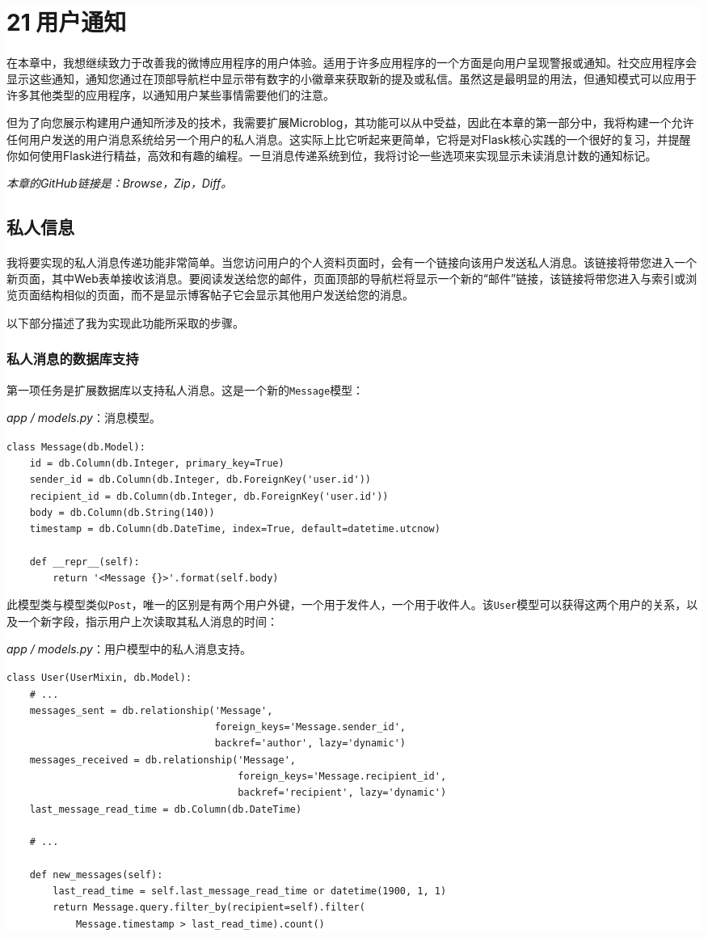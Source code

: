 # 21 用户通知

在本章中，我想继续致力于改善我的微博应用程序的用户体验。适用于许多应用程序的一个方面是向用户呈现警报或通知。社交应用程序会显示这些通知，通知您通过在顶部导航栏中显示带有数字的小徽章来获取新的提及或私信。虽然这是最明显的用法，但通知模式可以应用于许多其他类型的应用程序，以通知用户某些事情需要他们的注意。

但为了向您展示构建用户通知所涉及的技术，我需要扩展Microblog，其功能可以从中受益，因此在本章的第一部分中，我将构建一个允许任何用户发送的用户消息系统给另一个用户的私人消息。这实际上比它听起来更简单，它将是对Flask核心实践的一个很好的复习，并提醒你如何使用Flask进行精益，高效和有趣的编程。一旦消息传递系统到位，我将讨论一些选项来实现显示未读消息计数的通知标记。

*本章的GitHub链接是：Browse，Zip，Diff。*

## 私人信息

我将要实现的私人消息传递功能非常简单。当您访问用户的个人资料页面时，会有一个链接向该用户发送私人消息。该链接将带您进入一个新页面，其中Web表单接收该消息。要阅读发送给您的邮件，页面顶部的导航栏将显示一个新的“邮件”链接，该链接将带您进入与索引或浏览页面结构相似的页面，而不是显示博客帖子它会显示其他用户发送给您的消息。

以下部分描述了我为实现此功能所采取的步骤。

### 私人消息的数据库支持

第一项任务是扩展数据库以支持私人消息。这是一个新的`Message`模型：

*app / models.py*：消息模型。

```
class Message(db.Model):
    id = db.Column(db.Integer, primary_key=True)
    sender_id = db.Column(db.Integer, db.ForeignKey('user.id'))
    recipient_id = db.Column(db.Integer, db.ForeignKey('user.id'))
    body = db.Column(db.String(140))
    timestamp = db.Column(db.DateTime, index=True, default=datetime.utcnow)

    def __repr__(self):
        return '<Message {}>'.format(self.body)
```

此模型类与模型类似`Post`，唯一的区别是有两个用户外键，一个用于发件人，一个用于收件人。该`User`模型可以获得这两个用户的关系，以及一个新字段，指示用户上次读取其私人消息的时间：

*app / models.py*：用户模型中的私人消息支持。

```
class User(UserMixin, db.Model):
    # ...
    messages_sent = db.relationship('Message',
                                    foreign_keys='Message.sender_id',
                                    backref='author', lazy='dynamic')
    messages_received = db.relationship('Message',
                                        foreign_keys='Message.recipient_id',
                                        backref='recipient', lazy='dynamic')
    last_message_read_time = db.Column(db.DateTime)

    # ...

    def new_messages(self):
        last_read_time = self.last_message_read_time or datetime(1900, 1, 1)
        return Message.query.filter_by(recipient=self).filter(
            Message.timestamp > last_read_time).count()
```
